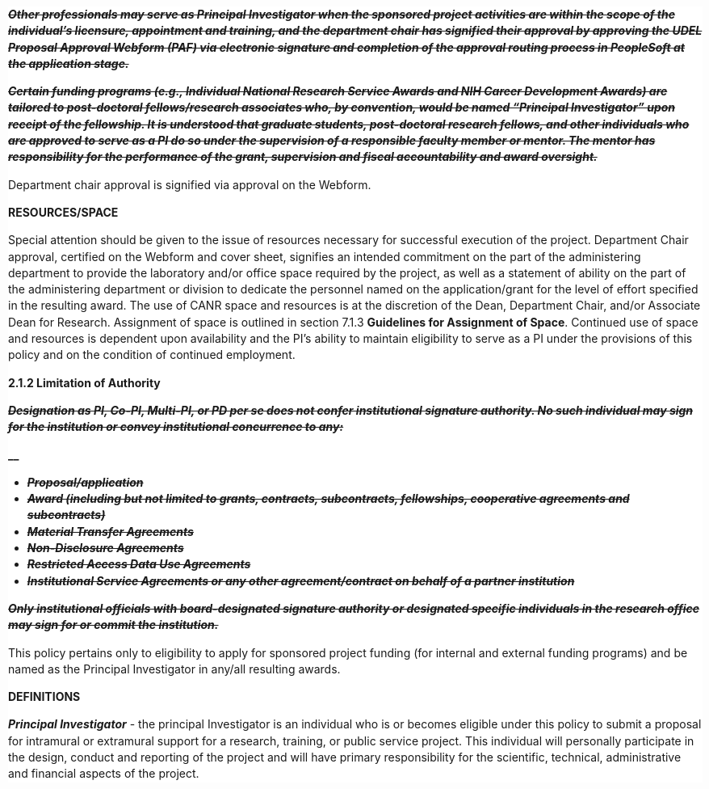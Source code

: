 **_~~Other professionals may serve as Principal Investigator when the sponsored project activities are within the scope of the individual’s licensure, appointment and training, and the department chair has signified their approval by approving the UDEL Proposal Approval Webform (PAF) via electronic signature and completion of the approval routing process in PeopleSoft at the application stage.~~_**

**_~~Certain funding programs (e.g., Individual National Research Service Awards and NIH Career Development Awards) are tailored to post-doctoral fellows/research associates who, by convention, would be named “Principal Investigator” upon receipt of the fellowship. It is understood that graduate students, post-doctoral research fellows, and other individuals who are approved to serve as a PI do so under the supervision of a responsible faculty member or mentor. The mentor has responsibility for the performance of the grant, supervision and fiscal accountability and award oversight.~~_**

Department chair approval is signified via approval on the Webform.

**RESOURCES/SPACE**

Special attention should be given to the issue of resources necessary for successful execution of the project. Department Chair approval, certified on the Webform and cover sheet, signifies an intended commitment on the part of the administering department to provide the laboratory and/or office space required by the project, as well as a statement of ability on the part of the administering department or division to dedicate the personnel named on the application/grant for the level of effort specified in the resulting award. The use of CANR space and resources is at the discretion of the Dean, Department Chair, and/or Associate Dean for Research. Assignment of space is outlined in section 7.1.3 **Guidelines for Assignment of Space**. Continued use of space and resources is dependent upon availability and the PI’s ability to maintain eligibility to serve as a PI under the provisions of this policy and on the condition of continued employment.

**2.1.2 Limitation of Authority**

**_~~Designation as PI, Co-PI, Multi-PI, or PD per se does not confer institutional signature authority. No such individual may sign for the institution or convey institutional concurrence to any:~~_**

**__**

*   **_~~Proposal/application~~_**
*   **_~~Award (including but not limited to grants, contracts, subcontracts, fellowships, cooperative agreements and subcontracts)~~_**
*   **_~~Material Transfer Agreements~~_**
*   **_~~Non-Disclosure Agreements~~_**
*   **_~~Restricted Access Data Use Agreements~~_**
*   **_~~Institutional Service Agreements or any other agreement/contract on behalf of a partner institution~~_**

**_~~Only institutional officials with board-designated signature authority or designated specific individuals in the research office may sign for or commit the institution.~~_**

This policy pertains only to eligibility to apply for sponsored project funding (for internal and external funding programs) and be named as the Principal Investigator in any/all resulting awards.

**DEFINITIONS**

**_Principal Investigator_** - the principal Investigator is an individual who is or becomes eligible under this policy to submit a proposal for intramural or extramural support for a research, training, or public service project. This individual will personally participate in the design, conduct and reporting of the project and will have primary responsibility for the scientific, technical, administrative and financial aspects of the project.
